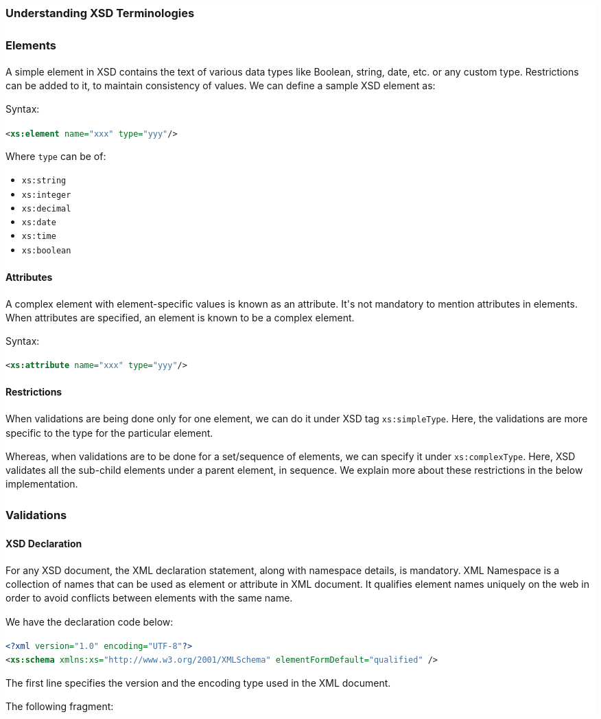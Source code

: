 
### Understanding XSD Terminologies
### Elements
A simple element in XSD contains the text of various data types like Boolean, string, date, etc. or any custom type. Restrictions can be added to it, to maintain consistency of values. We can define a sample XSD element as:

Syntax:
```xml
<xs:element name="xxx" type="yyy"/>
```
Where `type` can be of:
- `xs:string`
- `xs:integer`
- `xs:decimal`
- `xs:date`
- `xs:time`
- `xs:boolean`

#### Attributes
A complex element with element-specific values is known as an attribute. It's not mandatory to mention attributes in elements. When attributes are specified, an element is known to be a complex element.

Syntax:
```xml
<xs:attribute name="xxx" type="yyy"/>
```

#### Restrictions
When validations are being done only for one element, we can do it under XSD tag `xs:simpleType`. Here, the validations are more specific to the type for the particular element.

Whereas, when validations are to be done for a set/sequence of elements, we can specify it under `xs:complexType`. Here, XSD validates all the sub-child elements under a parent element, in sequence. We explain more about these restrictions in the below implementation.

### Validations
#### XSD Declaration
For any XSD document, the XML declaration statement, along with namespace details, is mandatory. XML Namespace is a collection of names that can be used as element or attribute in XML document. It qualifies element names uniquely on the web in order to avoid conflicts between elements with the same name.

We have the declaration code below:

```xml
<?xml version="1.0" encoding="UTF-8"?>
<xs:schema xmlns:xs="http://www.w3.org/2001/XMLSchema" elementFormDefault="qualified" />
```

The first line specifies the version and the encoding type used in the XML document.

The following fragment:
